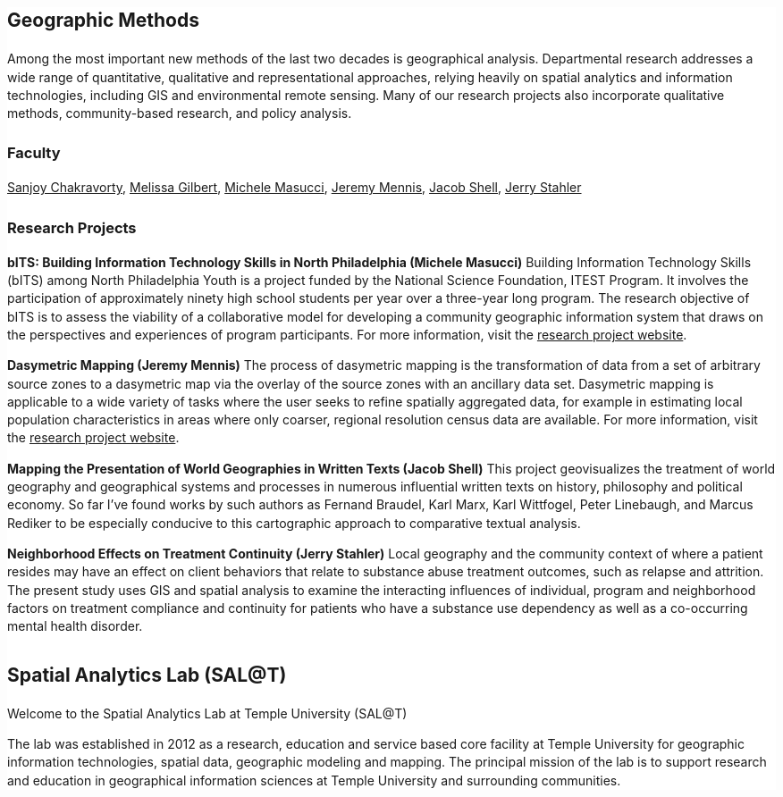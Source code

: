 ## Geographic Methods
Among the most important new methods of the last two decades is geographical analysis. Departmental research addresses a wide range of quantitative, qualitative and representational approaches, relying heavily on spatial analytics and information technologies, including GIS and environmental remote sensing. Many of our research projects also incorporate qualitative methods, community-based research, and policy analysis.

### Faculty
[Sanjoy Chakravorty](https://liberalarts.temple.edu/academics/faculty/chakravorty-sanjoy), [Melissa Gilbert](https://liberalarts.temple.edu/academics/faculty/r-gilbert-melissa), [Michele Masucci](https://liberalarts.temple.edu/academics/faculty/masucci-michele), [Jeremy Mennis](https://liberalarts.temple.edu/academics/faculty/mennis-jeremy), [Jacob Shell](https://liberalarts.temple.edu/academics/faculty/shell-jacob), [Jerry Stahler](https://liberalarts.temple.edu/academics/faculty/stahler-gerald)

### Research Projects
**bITS: Building Information Technology Skills in North Philadelphia (Michele Masucci)**
Building Information Technology Skills (bITS) among North Philadelphia Youth is a project funded by the National Science Foundation, ITEST Program. It involves the participation of approximately ninety high school students per year over a three-year long program. The research objective of bITS is to assess the viability of a collaborative model for developing a community geographic information system that draws on the perspectives and experiences of program participants. For more information, visit the [research project website](https://astro.temple.edu/~masucci/bits/).

**Dasymetric Mapping (Jeremy Mennis)**
The process of dasymetric mapping is the transformation of data from a set of arbitrary source zones to a dasymetric map via the overlay of the source zones with an ancillary data set.  Dasymetric mapping is applicable to a wide variety of tasks where the user seeks to refine spatially aggregated data, for example in estimating local population characteristics in areas where only coarser, regional resolution census data are available. For more information, visit the [research project website](https://astro.temple.edu/~jmennis/research/dasymetric/index.htm).

**Mapping the Presentation of World Geographies in Written Texts (Jacob Shell)**
This project geovisualizes the treatment of world geography and geographical systems and processes in numerous influential written texts on history, philosophy and political economy. So far I’ve found works by such authors as Fernand Braudel, Karl Marx, Karl Wittfogel, Peter Linebaugh, and Marcus Rediker to be especially conducive to this cartographic approach to comparative textual analysis.

**Neighborhood Effects on Treatment Continuity (Jerry Stahler)**
Local geography and the community context of where a patient resides may have an effect on client behaviors that relate to substance abuse treatment outcomes, such as relapse and attrition. The present study uses GIS and spatial analysis to examine the interacting influences of individual, program and neighborhood factors on treatment compliance and continuity for patients who have a substance use dependency as well as a co-occurring mental health disorder.

## Spatial Analytics Lab (SAL@T)
Welcome to the Spatial Analytics Lab at Temple University (SAL@T)

The lab was established in 2012 as a research, education and service based core facility at Temple University for geographic information technologies, spatial data, geographic modeling and mapping.  The principal mission of the lab is to support research and education in geographical information sciences at Temple University and surrounding communities.
